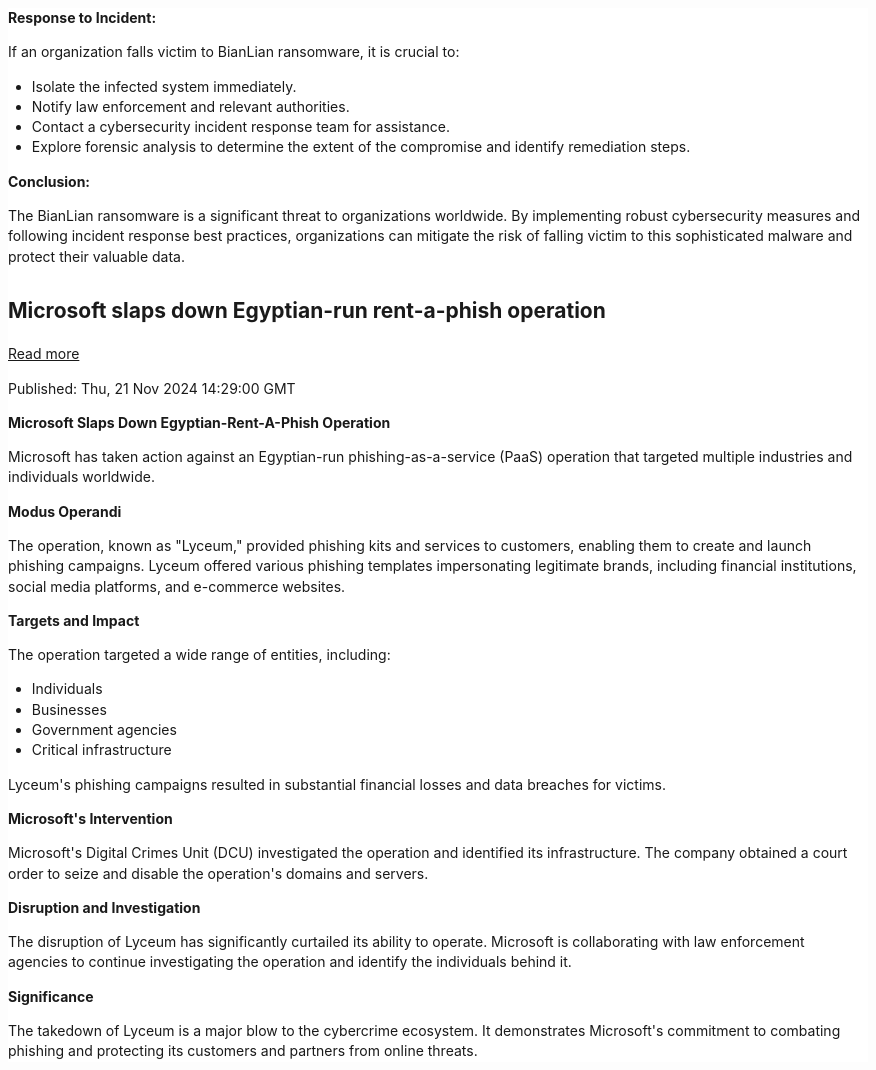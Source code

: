 **Response to Incident:**

If an organization falls victim to BianLian ransomware, it is crucial to:

* Isolate the infected system immediately.
* Notify law enforcement and relevant authorities.
* Contact a cybersecurity incident response team for assistance.
* Explore forensic analysis to determine the extent of the compromise and identify remediation steps.

**Conclusion:**

The BianLian ransomware is a significant threat to organizations worldwide. By implementing robust cybersecurity measures and following incident response best practices, organizations can mitigate the risk of falling victim to this sophisticated malware and protect their valuable data.

## Microsoft slaps down Egyptian-run rent-a-phish operation
[Read more](https://www.computerweekly.com/news/366616276/Microsoft-slaps-down-Egyptian-run-rent-a-phish-operation)

Published: Thu, 21 Nov 2024 14:29:00 GMT

**Microsoft Slaps Down Egyptian-Rent-A-Phish Operation**

Microsoft has taken action against an Egyptian-run phishing-as-a-service (PaaS) operation that targeted multiple industries and individuals worldwide.

**Modus Operandi**

The operation, known as "Lyceum," provided phishing kits and services to customers, enabling them to create and launch phishing campaigns. Lyceum offered various phishing templates impersonating legitimate brands, including financial institutions, social media platforms, and e-commerce websites.

**Targets and Impact**

The operation targeted a wide range of entities, including:

* Individuals
* Businesses
* Government agencies
* Critical infrastructure

Lyceum's phishing campaigns resulted in substantial financial losses and data breaches for victims.

**Microsoft's Intervention**

Microsoft's Digital Crimes Unit (DCU) investigated the operation and identified its infrastructure. The company obtained a court order to seize and disable the operation's domains and servers.

**Disruption and Investigation**

The disruption of Lyceum has significantly curtailed its ability to operate. Microsoft is collaborating with law enforcement agencies to continue investigating the operation and identify the individuals behind it.

**Significance**

The takedown of Lyceum is a major blow to the cybercrime ecosystem. It demonstrates Microsoft's commitment to combating phishing and protecting its customers and partners from online threats.
